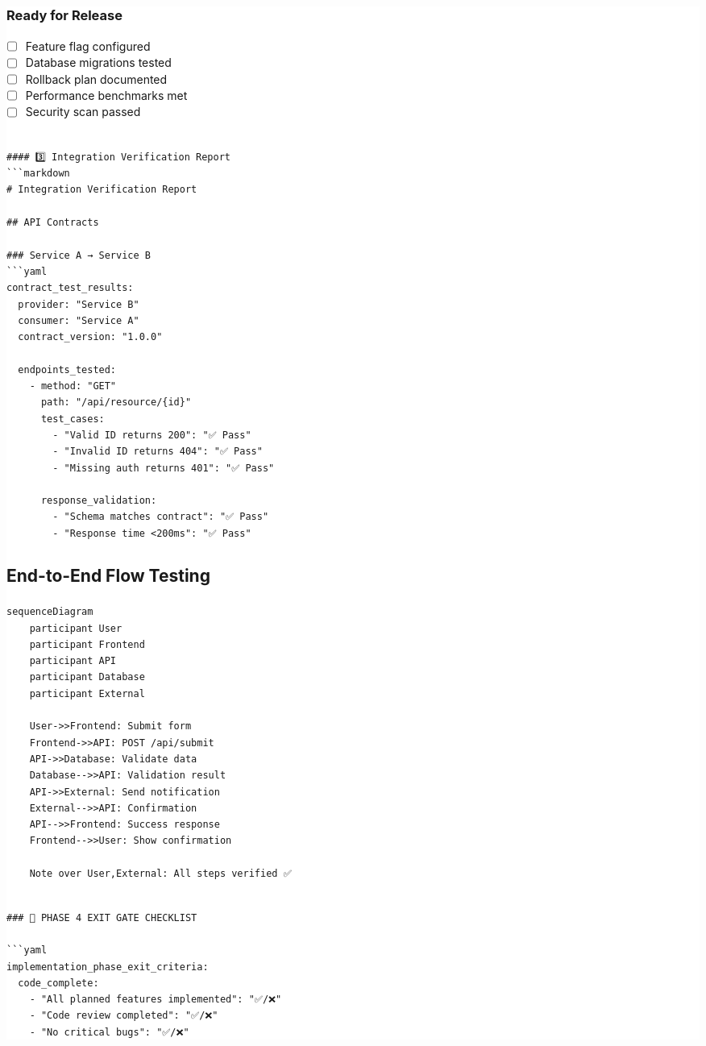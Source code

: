 ### Ready for Release
- [ ] Feature flag configured
- [ ] Database migrations tested
- [ ] Rollback plan documented
- [ ] Performance benchmarks met
- [ ] Security scan passed
```

#### 3️⃣ Integration Verification Report
```markdown
# Integration Verification Report

## API Contracts

### Service A → Service B
```yaml
contract_test_results:
  provider: "Service B"
  consumer: "Service A"
  contract_version: "1.0.0"
  
  endpoints_tested:
    - method: "GET"
      path: "/api/resource/{id}"
      test_cases:
        - "Valid ID returns 200": "✅ Pass"
        - "Invalid ID returns 404": "✅ Pass"
        - "Missing auth returns 401": "✅ Pass"
      
      response_validation:
        - "Schema matches contract": "✅ Pass"
        - "Response time <200ms": "✅ Pass"
```

## End-to-End Flow Testing
```mermaid
sequenceDiagram
    participant User
    participant Frontend
    participant API
    participant Database
    participant External
    
    User->>Frontend: Submit form
    Frontend->>API: POST /api/submit
    API->>Database: Validate data
    Database-->>API: Validation result
    API->>External: Send notification
    External-->>API: Confirmation
    API-->>Frontend: Success response
    Frontend-->>User: Show confirmation
    
    Note over User,External: All steps verified ✅
```
```

### 🚦 PHASE 4 EXIT GATE CHECKLIST

```yaml
implementation_phase_exit_criteria:
  code_complete:
    - "All planned features implemented": "✅/❌"
    - "Code review completed": "✅/❌"
    - "No critical bugs": "✅/❌"
```